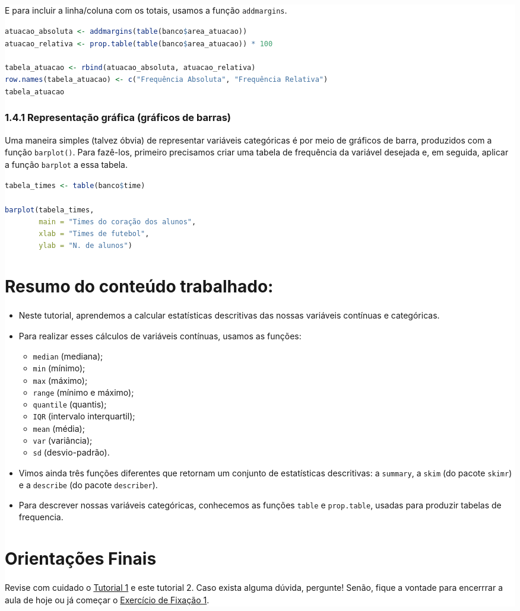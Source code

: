 E para incluir a linha/coluna com os totais, usamos a função `addmargins`.

```r
atuacao_absoluta <- addmargins(table(banco$area_atuacao))
atuacao_relativa <- prop.table(table(banco$area_atuacao)) * 100

tabela_atuacao <- rbind(atuacao_absoluta, atuacao_relativa)
row.names(tabela_atuacao) <- c("Frequência Absoluta", "Frequência Relativa")
tabela_atuacao
```

### 1.4.1 Representação gráfica (gráficos de barras)

Uma maneira simples (talvez óbvia) de representar variáveis categóricas é por meio de gráficos de barra, produzidos com a função `barplot()`. Para fazê-los, primeiro precisamos criar uma tabela de frequência da variável desejada e, em seguida, aplicar a função `barplot` a essa tabela.

```r
tabela_times <- table(banco$time)

barplot(tabela_times, 
        main = "Times do coração dos alunos",
        xlab = "Times de futebol",
        ylab = "N. de alunos") 
```

# Resumo do conteúdo trabalhado:

* Neste tutorial, aprendemos a calcular estatísticas descritivas das nossas variáveis contínuas e categóricas.

* Para realizar esses cálculos  de variáveis contínuas, usamos as funções:

    * `median` (mediana);
    * `min` (mínimo);
    * `max` (máximo);
    * `range` (mínimo e máximo);
    * `quantile` (quantis);
    * `IQR` (intervalo interquartil);
    * `mean` (média);
    * `var` (variância);
    * `sd` (desvio-padrão).

* Vimos ainda três funções diferentes que retornam um conjunto de estatísticas descritivas: a `summary`, a `skim` (do pacote `skimr`) e a `describe` (do pacote `describer`).

* Para descrever nossas variáveis categóricas, conhecemos as funções `table` e `prop.table`, usadas para produzir tabelas de frequencia.

# Orientações Finais

Revise com cuidado o [Tutorial 1](https://github.com/lgelape/modus_2021/blob/master/Tutoriais/Tutorial1.md) e este tutorial 2. Caso exista alguma dúvida, pergunte! Senão, fique a vontade para encerrrar a aula de hoje ou já começar o [Exercício de Fixação 1]().
